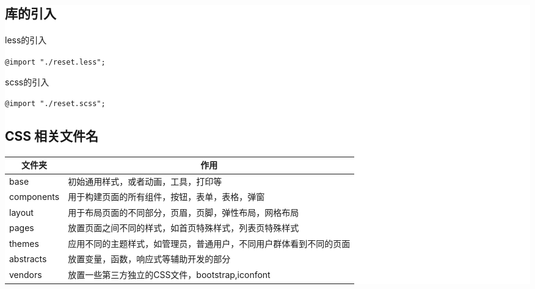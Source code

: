 ## 库的引入

less的引入

```
@import "./reset.less";
```

scss的引入

```
@import "./reset.scss";
```

## CSS 相关文件名

| 文件夹     | 作用                                                         |
| ---------- | ------------------------------------------------------------ |
| base       | 初始通用样式，或者动画，工具，打印等                         |
| components | 用于构建页面的所有组件，按钮，表单，表格，弹窗               |
| layout     | 用于布局页面的不同部分，页眉，页脚，弹性布局，网格布局       |
| pages      | 放置页面之间不同的样式，如首页特殊样式，列表页特殊样式       |
| themes     | 应用不同的主题样式，如管理员，普通用户，不同用户群体看到不同的页面 |
| abstracts  | 放置变量，函数，响应式等辅助开发的部分                       |
| vendors    | 放置一些第三方独立的CSS文件，bootstrap,iconfont              |

